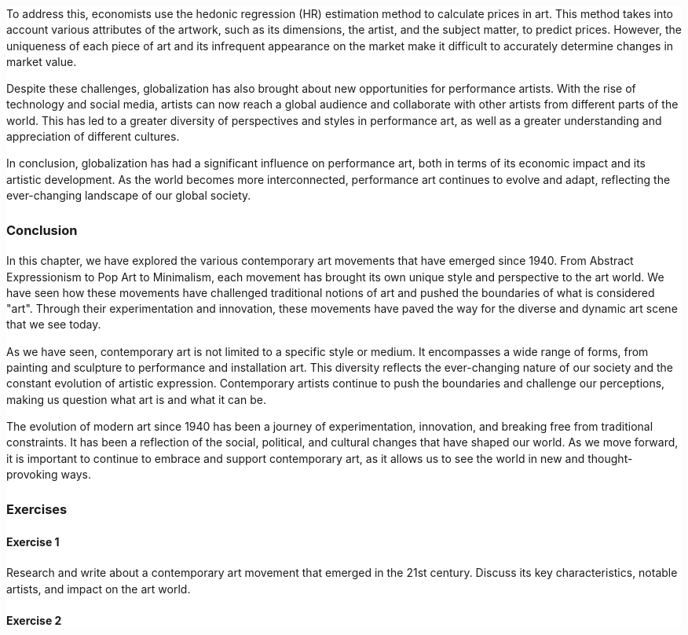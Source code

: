 

To address this, economists use the hedonic regression (HR) estimation method to calculate prices in art. This method takes into account various attributes of the artwork, such as its dimensions, the artist, and the subject matter, to predict prices. However, the uniqueness of each piece of art and its infrequent appearance on the market make it difficult to accurately determine changes in market value.



Despite these challenges, globalization has also brought about new opportunities for performance artists. With the rise of technology and social media, artists can now reach a global audience and collaborate with other artists from different parts of the world. This has led to a greater diversity of perspectives and styles in performance art, as well as a greater understanding and appreciation of different cultures.



In conclusion, globalization has had a significant influence on performance art, both in terms of its economic impact and its artistic development. As the world becomes more interconnected, performance art continues to evolve and adapt, reflecting the ever-changing landscape of our global society. 





### Conclusion

In this chapter, we have explored the various contemporary art movements that have emerged since 1940. From Abstract Expressionism to Pop Art to Minimalism, each movement has brought its own unique style and perspective to the art world. We have seen how these movements have challenged traditional notions of art and pushed the boundaries of what is considered "art". Through their experimentation and innovation, these movements have paved the way for the diverse and dynamic art scene that we see today.



As we have seen, contemporary art is not limited to a specific style or medium. It encompasses a wide range of forms, from painting and sculpture to performance and installation art. This diversity reflects the ever-changing nature of our society and the constant evolution of artistic expression. Contemporary artists continue to push the boundaries and challenge our perceptions, making us question what art is and what it can be.



The evolution of modern art since 1940 has been a journey of experimentation, innovation, and breaking free from traditional constraints. It has been a reflection of the social, political, and cultural changes that have shaped our world. As we move forward, it is important to continue to embrace and support contemporary art, as it allows us to see the world in new and thought-provoking ways.



### Exercises

#### Exercise 1

Research and write about a contemporary art movement that emerged in the 21st century. Discuss its key characteristics, notable artists, and impact on the art world.



#### Exercise 2
